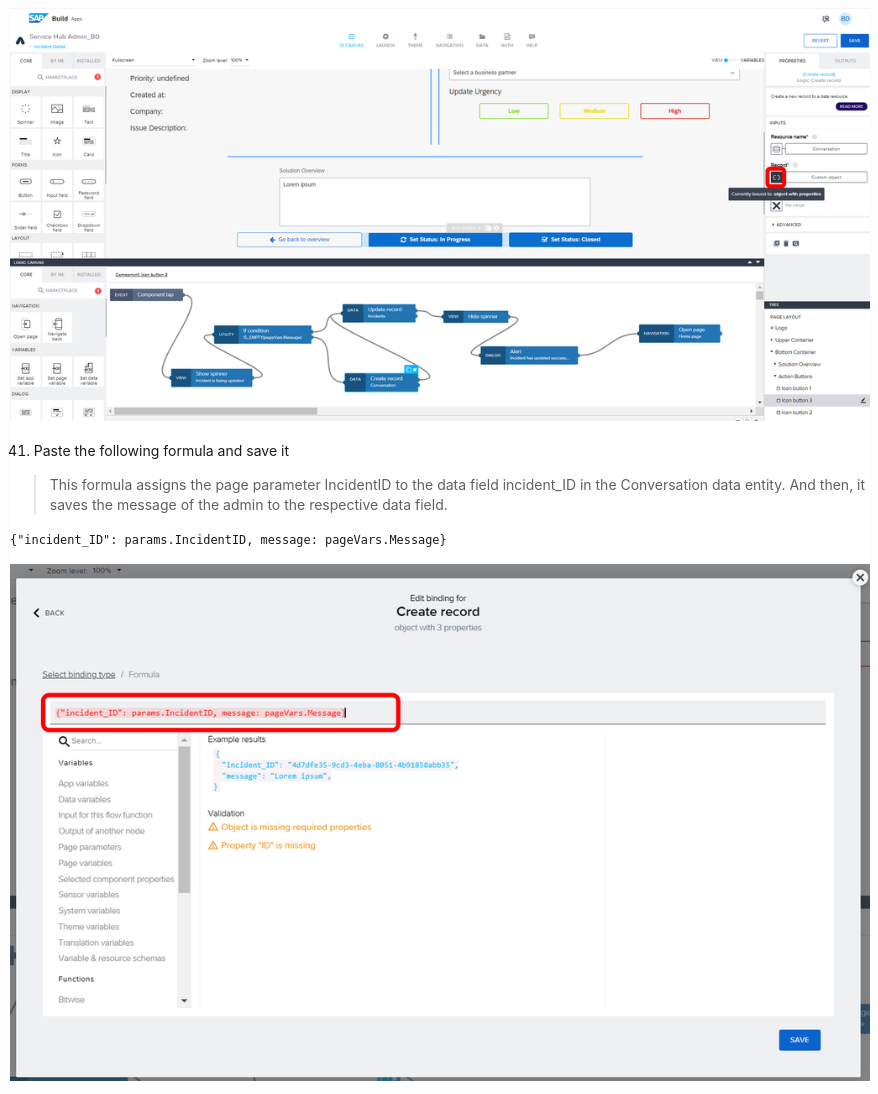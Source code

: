 ![](../screenshots/Picture147.png)


41. Paste the following formula and save it


> This formula assigns the page parameter IncidentID to the data field incident_ID in the Conversation data entity. And then, it saves the message of the admin to the respective data field. 

~~~
{"incident_ID": params.IncidentID, message: pageVars.Message}
~~~

![](../screenshots/Picture148.png)
